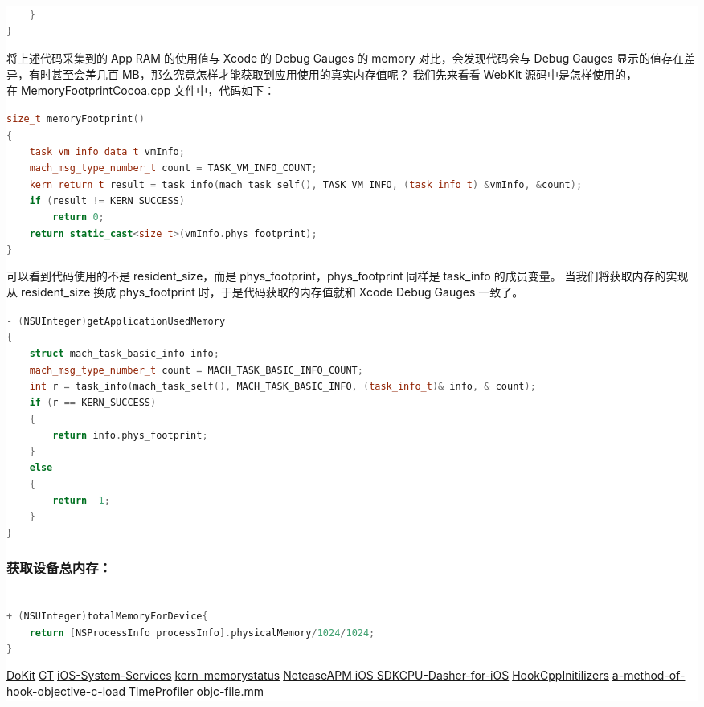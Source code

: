 ```c++
    }
}
```
将上述代码采集到的 App RAM 的使用值与 Xcode 的 Debug Gauges 的 memory 对比，会发现代码会与 Debug Gauges 显示的值存在差异，有时甚至会差几百 MB，那么究竟怎样才能获取到应用使用的真实内存值呢？
我们先来看看 WebKit 源码中是怎样使用的，在 [MemoryFootprintCocoa.cpp](https://github.com/WebKit/webkit/blob/52bc6f0a96a062cb0eb76e9a81497183dc87c268/Source/WTF/wtf/cocoa/MemoryFootprintCocoa.cpp) 文件中，代码如下：

```c++
size_t memoryFootprint()
{
    task_vm_info_data_t vmInfo;
    mach_msg_type_number_t count = TASK_VM_INFO_COUNT;
    kern_return_t result = task_info(mach_task_self(), TASK_VM_INFO, (task_info_t) &vmInfo, &count);
    if (result != KERN_SUCCESS)
        return 0;
    return static_cast<size_t>(vmInfo.phys_footprint);
}
```
可以看到代码使用的不是 resident_size，而是 phys_footprint，phys_footprint 同样是 task_info 的成员变量。
当我们将获取内存的实现从 resident_size 换成 phys_footprint 时，于是代码获取的内存值就和 Xcode Debug Gauges 一致了。

```c++
- (NSUInteger)getApplicationUsedMemory
{
    struct mach_task_basic_info info;
    mach_msg_type_number_t count = MACH_TASK_BASIC_INFO_COUNT;
    int r = task_info(mach_task_self(), MACH_TASK_BASIC_INFO, (task_info_t)& info, & count);
    if (r == KERN_SUCCESS)
    {
        return info.phys_footprint;
    }
    else
    {
        return -1;
    }
}
```
### 获取设备总内存：

```c++

+ (NSUInteger)totalMemoryForDevice{
    return [NSProcessInfo processInfo].physicalMemory/1024/1024;
}
```

[DoKit](https://github.com/didi/DoKit)
[GT](https://github.com/Tencent/GT)
[iOS-System-Services](https://github.com/Shmoopi/iOS-System-Services)
[kern_memorystatus](https://github.com/apple/darwin-xnu/blob/0a798f6738bc1db01281fc08ae024145e84df927/bsd/kern/kern_memorystatus.c)
[NeteaseAPM iOS SDK](https://www.infoq.cn/article/netease-ios-sdk-neteaseapm-technology-share/)[CPU-Dasher-for-iOS](https://github.com/zenny-chen/CPU-Dasher-for-iOS)
[HookCppInitilizers](https://github.com/everettjf/Yolo/blob/master/HookCppInitilizers/hook_cpp_init.mm)
[a-method-of-hook-objective-c-load](https://everettjf.github.io/2017/01/06/a-method-of-hook-objective-c-load/)
[TimeProfiler](https://github.com/maniackk/TimeProfiler/tree/master)
[objc-file.mm](https://github.com/tripleCC/Laboratory/blob/5c084263d79973805649b89d166b50751045e937/AppleSources/objc4-750/runtime/objc-file.mm#L32-L47)


